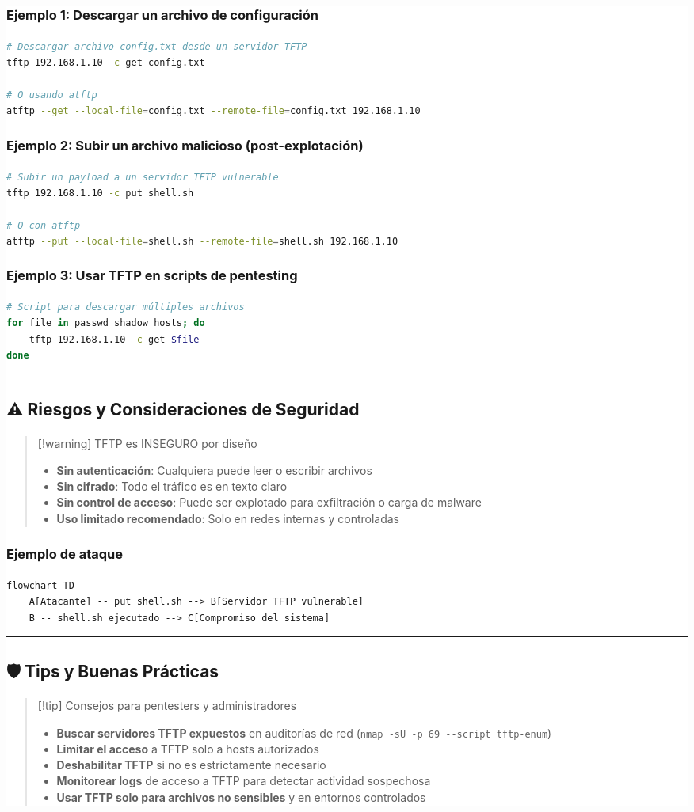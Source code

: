 ### Ejemplo 1: Descargar un archivo de configuración

```bash
# Descargar archivo config.txt desde un servidor TFTP
tftp 192.168.1.10 -c get config.txt

# O usando atftp
atftp --get --local-file=config.txt --remote-file=config.txt 192.168.1.10
```

### Ejemplo 2: Subir un archivo malicioso (post-explotación)

```bash
# Subir un payload a un servidor TFTP vulnerable
tftp 192.168.1.10 -c put shell.sh

# O con atftp
atftp --put --local-file=shell.sh --remote-file=shell.sh 192.168.1.10
```

### Ejemplo 3: Usar TFTP en scripts de pentesting

```bash
# Script para descargar múltiples archivos
for file in passwd shadow hosts; do
    tftp 192.168.1.10 -c get $file
done
```

---

## ⚠️ Riesgos y Consideraciones de Seguridad

> [!warning] TFTP es INSEGURO por diseño
> - **Sin autenticación**: Cualquiera puede leer o escribir archivos
> - **Sin cifrado**: Todo el tráfico es en texto claro
> - **Sin control de acceso**: Puede ser explotado para exfiltración o carga de malware
> - **Uso limitado recomendado**: Solo en redes internas y controladas

### Ejemplo de ataque

```mermaid
flowchart TD
    A[Atacante] -- put shell.sh --> B[Servidor TFTP vulnerable]
    B -- shell.sh ejecutado --> C[Compromiso del sistema]
```

---

## 🛡️ Tips y Buenas Prácticas

> [!tip] Consejos para pentesters y administradores
> - **Buscar servidores TFTP expuestos** en auditorías de red (`nmap -sU -p 69 --script tftp-enum`)
> - **Limitar el acceso** a TFTP solo a hosts autorizados
> - **Deshabilitar TFTP** si no es estrictamente necesario
> - **Monitorear logs** de acceso a TFTP para detectar actividad sospechosa
> - **Usar TFTP solo para archivos no sensibles** y en entornos controlados
